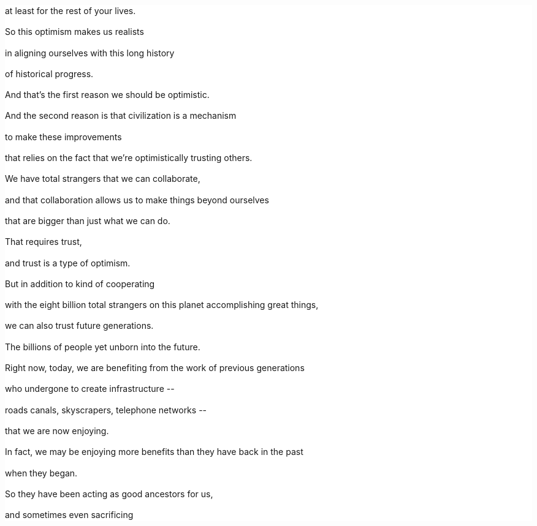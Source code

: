 at least for the rest of your lives.

So this optimism makes us realists

in aligning ourselves
with this long history

of historical progress.

And that’s the first reason
we should be optimistic.

And the second reason
is that civilization is a mechanism

to make these improvements

that relies on the fact
that we’re optimistically trusting others.

We have total strangers
that we can collaborate,

and that collaboration allows us
to make things beyond ourselves

that are bigger than just what we can do.

That requires trust,

and trust is a type of optimism.

But in addition to kind of cooperating

with the eight billion total strangers
on this planet accomplishing great things,

we can also trust future generations.

The billions of people
yet unborn into the future.

Right now, today, we are benefiting
from the work of previous generations

who undergone to create infrastructure --

roads canals, skyscrapers,
telephone networks --

that we are now enjoying.

In fact, we may be enjoying more benefits
than they have back in the past

when they began.

So they have been acting
as good ancestors for us,

and sometimes even sacrificing
